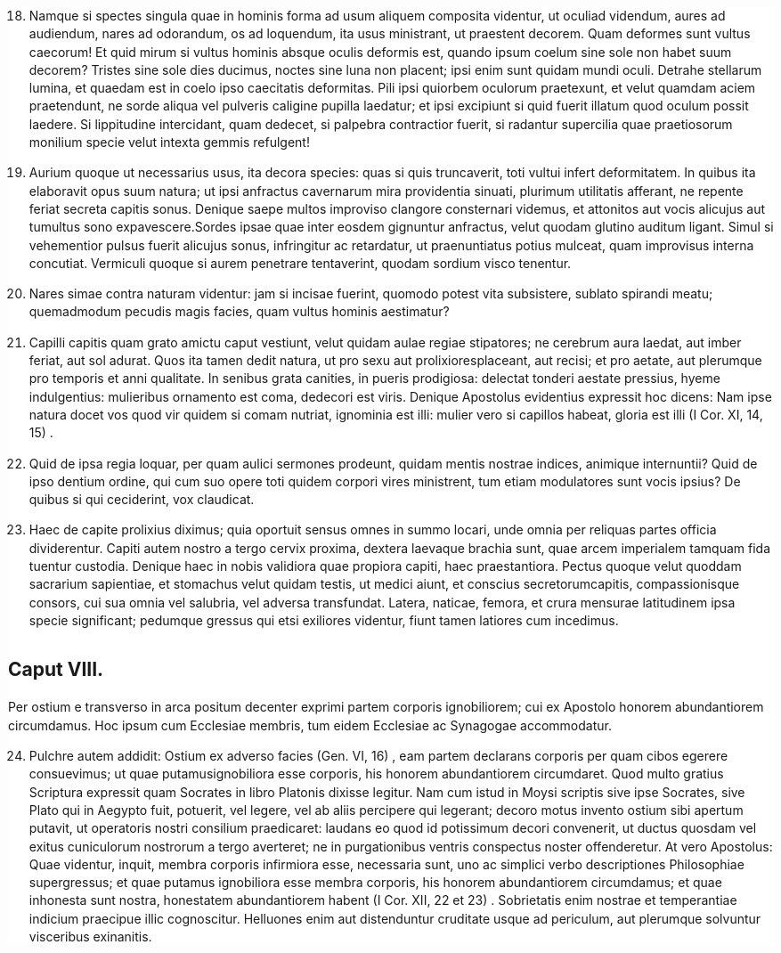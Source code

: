 18. Namque si spectes singula quae in hominis forma ad usum aliquem composita videntur, ut oculiad videndum, aures ad audiendum, nares ad odorandum, os ad loquendum, ita usus ministrant, ut praestent decorem. Quam deformes sunt vultus caecorum! Et quid mirum si vultus hominis absque oculis deformis est, quando ipsum coelum sine sole non habet suum decorem? Tristes sine sole dies ducimus, noctes sine luna non placent; ipsi enim sunt quidam mundi oculi. Detrahe stellarum lumina, et quaedam est in coelo ipso caecitatis deformitas. Pili ipsi quiorbem oculorum praetexunt, et velut quamdam aciem praetendunt, ne sorde aliqua vel pulveris caligine pupilla laedatur; et ipsi excipiunt si quid fuerit illatum quod oculum possit laedere. Si lippitudine intercidant, quam dedecet, si palpebra contractior fuerit, si radantur supercilia quae praetiosorum monilium specie velut intexta gemmis refulgent!

19. Aurium quoque ut necessarius usus, ita decora species: quas si quis truncaverit, toti vultui infert deformitatem. In quibus ita elaboravit opus suum natura; ut ipsi anfractus cavernarum mira providentia sinuati, plurimum utilitatis afferant, ne repente feriat secreta capitis sonus. Denique saepe multos improviso clangore consternari videmus, et attonitos aut vocis alicujus aut tumultus sono expavescere.Sordes ipsae quae inter eosdem gignuntur anfractus, velut quodam glutino auditum ligant. Simul si vehementior pulsus fuerit alicujus sonus, infringitur ac retardatur, ut praenuntiatus potius mulceat, quam improvisus interna concutiat. Vermiculi quoque si aurem penetrare tentaverint, quodam sordium visco tenentur.

20. Nares simae contra naturam videntur: jam si incisae fuerint, quomodo potest vita subsistere, sublato spirandi meatu; quemadmodum pecudis magis facies, quam vultus hominis aestimatur?

21. Capilli capitis quam grato amictu caput vestiunt, velut quidam aulae regiae stipatores; ne cerebrum aura laedat, aut imber feriat, aut sol adurat. Quos ita tamen dedit natura, ut pro sexu aut prolixioresplaceant, aut recisi; et pro aetate, aut plerumque pro temporis et anni qualitate. In senibus grata canities, in pueris prodigiosa: delectat tonderi aestate pressius, hyeme indulgentius: mulieribus ornamento est coma, dedecori est viris. Denique Apostolus evidentius expressit hoc dicens: Nam ipse natura docet vos quod vir quidem si comam nutriat, ignominia est illi: mulier vero si capillos habeat, gloria est illi   (I Cor. XI, 14, 15) .

 22. Quid de ipsa regia loquar, per quam aulici sermones prodeunt, quidam mentis nostrae indices, animique internuntii? Quid de ipso dentium ordine, qui cum suo opere toti quidem corpori vires ministrent, tum etiam modulatores sunt vocis ipsius? De quibus si qui ceciderint, vox claudicat.

23. Haec de capite prolixius diximus; quia oportuit sensus omnes in summo locari, unde omnia per reliquas partes officia dividerentur. Capiti autem nostro a tergo cervix proxima, dextera laevaque brachia sunt, quae arcem imperialem tamquam fida tuentur custodia. Denique haec in nobis validiora quae propiora capiti, haec praestantiora. Pectus quoque velut quoddam sacrarium sapientiae, et stomachus velut quidam testis, ut medici aiunt, et conscius secretorumcapitis, compassionisque consors, cui sua omnia vel salubria, vel adversa transfundat. Latera, naticae, femora, et crura mensurae latitudinem ipsa specie significant; pedumque gressus qui etsi exiliores videntur, fiunt tamen latiores cum incedimus.

<h2 id='tocuniq10'>Caput VIII.</h2>

Per ostium e transverso in arca positum decenter exprimi partem corporis ignobiliorem; cui ex Apostolo honorem abundantiorem circumdamus. Hoc ipsum cum Ecclesiae membris, tum eidem Ecclesiae ac Synagogae accommodatur.

24. Pulchre autem addidit: Ostium ex  adverso facies  (Gen. VI, 16) , eam partem declarans corporis per quam cibos egerere consuevimus; ut quae putamusignobiliora esse corporis, his honorem abundantiorem circumdaret. Quod multo gratius Scriptura expressit quam Socrates in libro Platonis dixisse legitur. Nam cum istud in Moysi scriptis sive ipse Socrates, sive Plato qui in Aegypto fuit, potuerit, vel legere, vel ab aliis percipere qui legerant; decoro motus invento ostium sibi apertum putavit, ut operatoris nostri consilium praedicaret: laudans eo quod id potissimum decori convenerit, ut ductus quosdam vel exitus cuniculorum nostrorum a tergo averteret; ne in purgationibus ventris conspectus noster offenderetur. At vero Apostolus: Quae videntur, inquit, membra corporis infirmiora esse, necessaria sunt, uno ac simplici verbo descriptiones Philosophiae supergressus; et quae putamus ignobiliora  esse membra corporis, his honorem abundantiorem circumdamus; et quae inhonesta sunt nostra, honestatem abundantiorem habent  (I Cor. XII, 22 et 23) . Sobrietatis enim nostrae et temperantiae indicium praecipue illic cognoscitur. Helluones enim aut distenduntur cruditate usque ad periculum, aut plerumque solvuntur visceribus exinanitis.

